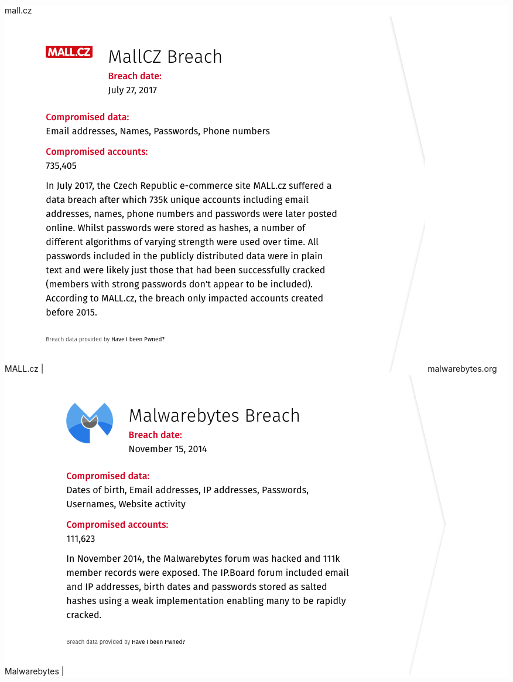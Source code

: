 mall.cz<br/>MALL.cz | ![](./cypress/screenshots/MallCZ.png)
malwarebytes.org<br/>Malwarebytes | ![](./cypress/screenshots/Malwarebytes.png)